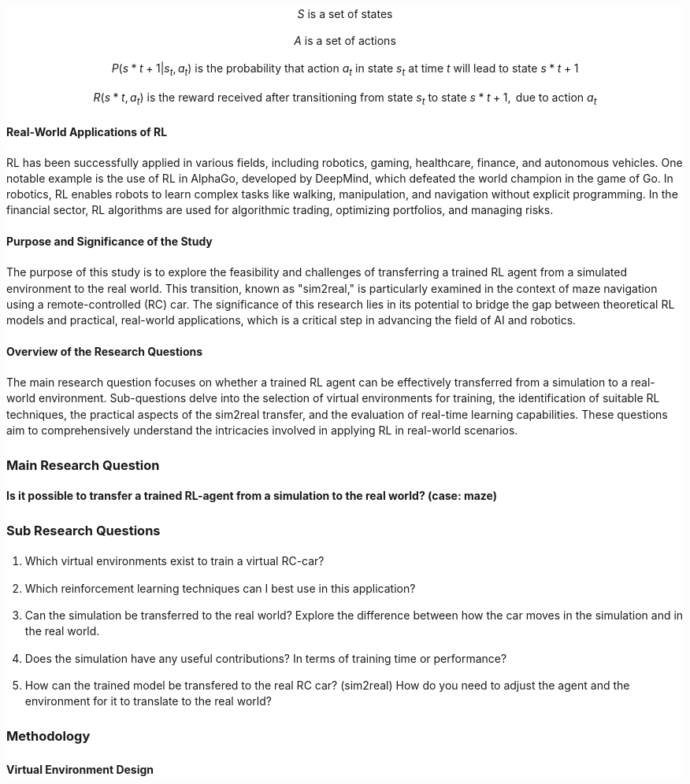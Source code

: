 $$ S \text{ is a set of states} $$

$$ A \text{ is a set of actions} $$

$$ P(s*{t+1}|s_t, a_t) \text{ is the probability that action } a_t \text{ in state } s_t \text{ at time } t \text{ will lead to state } s*{t+1} $$

$$ R(s*{t}, a_t) \text{ is the reward received after transitioning from state } s_t \text{ to state } s*{t+1}, \text{ due to action } a_t $$

#### Real-World Applications of RL

RL has been successfully applied in various fields, including robotics, gaming, healthcare, finance, and autonomous vehicles. One notable example is the use of RL in AlphaGo, developed by DeepMind, which defeated the world champion in the game of Go. In robotics, RL enables robots to learn complex tasks like walking, manipulation, and navigation without explicit programming. In the financial sector, RL algorithms are used for algorithmic trading, optimizing portfolios, and managing risks.

#### Purpose and Significance of the Study

The purpose of this study is to explore the feasibility and challenges of transferring a trained RL agent from a simulated environment to the real world. This transition, known as "sim2real," is particularly examined in the context of maze navigation using a remote-controlled (RC) car. The significance of this research lies in its potential to bridge the gap between theoretical RL models and practical, real-world applications, which is a critical step in advancing the field of AI and robotics.

#### Overview of the Research Questions

The main research question focuses on whether a trained RL agent can be effectively transferred from a simulation to a real-world environment. Sub-questions delve into the selection of virtual environments for training, the identification of suitable RL techniques, the practical aspects of the sim2real transfer, and the evaluation of real-time learning capabilities. These questions aim to comprehensively understand the intricacies involved in applying RL in real-world scenarios.

### Main Research Question

**Is it possible to transfer a trained RL-agent from a simulation to the real world? (case: maze)**

### Sub Research Questions

1. Which virtual environments exist to train a virtual RC-car?

2. Which reinforcement learning techniques can I best use in this application?

3. Can the simulation be transferred to the real world? Explore the difference between how the car moves in the simulation and in the real world.

4. Does the simulation have any useful contributions? In terms of training time or performance?

5. How can the trained model be transfered to the real RC car? (sim2real) How do you need to adjust the agent and the environment for it to translate to the real world?

### Methodology

#### Virtual Environment Design
